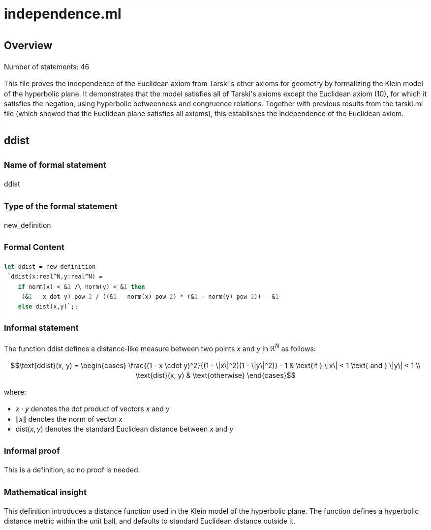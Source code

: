 # independence.ml

## Overview

Number of statements: 46

This file proves the independence of the Euclidean axiom from Tarski's other axioms for geometry by formalizing the Klein model of the hyperbolic plane. It demonstrates that the model satisfies all of Tarski's axioms except the Euclidean axiom (10), for which it satisfies the negation, using hyperbolic betweenness and congruence relations. Together with previous results from the tarski.ml file (which showed that the Euclidean plane satisfies all axioms), this establishes the independence of the Euclidean axiom.

## ddist

### Name of formal statement
ddist

### Type of the formal statement
new_definition

### Formal Content
```ocaml
let ddist = new_definition
 `ddist(x:real^N,y:real^N) =
    if norm(x) < &1 /\ norm(y) < &1 then
     (&1 - x dot y) pow 2 / ((&1 - norm(x) pow 2) * (&1 - norm(y) pow 2)) - &1
    else dist(x,y)`;;
```

### Informal statement
The function $\text{ddist}$ defines a distance-like measure between two points $x$ and $y$ in $\mathbb{R}^N$ as follows:

$$\text{ddist}(x, y) = 
\begin{cases}
\frac{(1 - x \cdot y)^2}{(1 - \|x\|^2)(1 - \|y\|^2)} - 1 & \text{if } \|x\| < 1 \text{ and } \|y\| < 1 \\
\text{dist}(x, y) & \text{otherwise}
\end{cases}$$

where:
- $x \cdot y$ denotes the dot product of vectors $x$ and $y$
- $\|x\|$ denotes the norm of vector $x$
- $\text{dist}(x, y)$ denotes the standard Euclidean distance between $x$ and $y$

### Informal proof
This is a definition, so no proof is needed.

### Mathematical insight
This definition introduces a distance function used in the Klein model of the hyperbolic plane. The function defines a hyperbolic distance metric within the unit ball, and defaults to standard Euclidean distance outside it.
